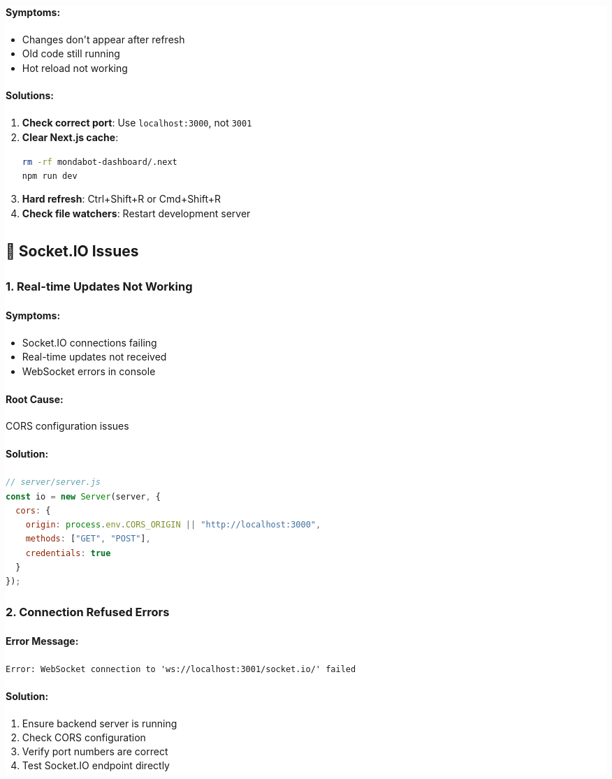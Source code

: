 #### Symptoms:
- Changes don't appear after refresh
- Old code still running
- Hot reload not working

#### Solutions:
1. **Check correct port**: Use `localhost:3000`, not `3001`
2. **Clear Next.js cache**:
   ```bash
   rm -rf mondabot-dashboard/.next
   npm run dev
   ```
3. **Hard refresh**: Ctrl+Shift+R or Cmd+Shift+R
4. **Check file watchers**: Restart development server

## 🔌 Socket.IO Issues

### 1. Real-time Updates Not Working

#### Symptoms:
- Socket.IO connections failing
- Real-time updates not received
- WebSocket errors in console

#### Root Cause:
CORS configuration issues

#### Solution:
```javascript
// server/server.js
const io = new Server(server, {
  cors: {
    origin: process.env.CORS_ORIGIN || "http://localhost:3000",
    methods: ["GET", "POST"],
    credentials: true
  }
});
```

### 2. Connection Refused Errors

#### Error Message:
```
Error: WebSocket connection to 'ws://localhost:3001/socket.io/' failed
```

#### Solution:
1. Ensure backend server is running
2. Check CORS configuration
3. Verify port numbers are correct
4. Test Socket.IO endpoint directly
